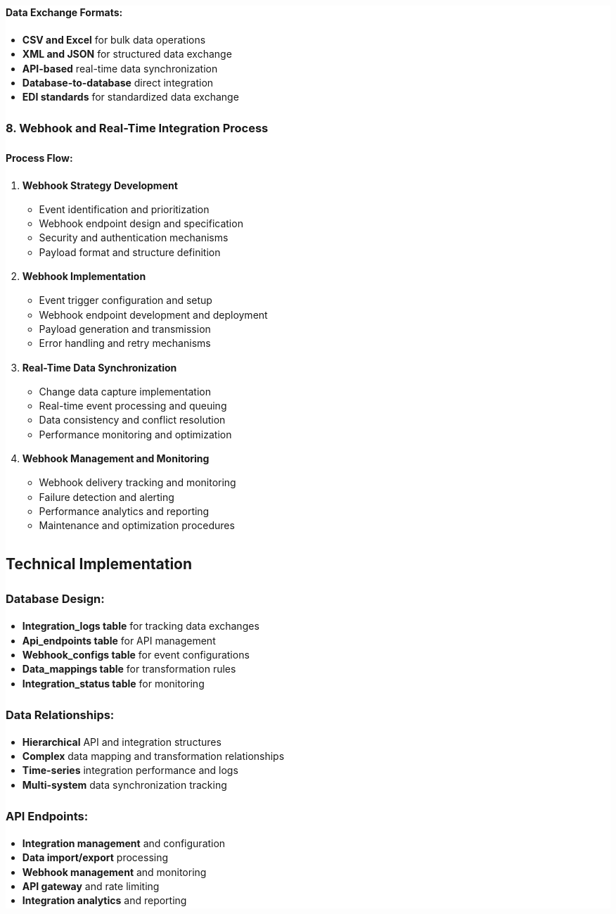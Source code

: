 #### Data Exchange Formats:
- **CSV and Excel** for bulk data operations
- **XML and JSON** for structured data exchange
- **API-based** real-time data synchronization
- **Database-to-database** direct integration
- **EDI standards** for standardized data exchange

### 8. Webhook and Real-Time Integration Process

#### Process Flow:
1. **Webhook Strategy Development**
   - Event identification and prioritization
   - Webhook endpoint design and specification
   - Security and authentication mechanisms
   - Payload format and structure definition

2. **Webhook Implementation**
   - Event trigger configuration and setup
   - Webhook endpoint development and deployment
   - Payload generation and transmission
   - Error handling and retry mechanisms

3. **Real-Time Data Synchronization**
   - Change data capture implementation
   - Real-time event processing and queuing
   - Data consistency and conflict resolution
   - Performance monitoring and optimization

4. **Webhook Management and Monitoring**
   - Webhook delivery tracking and monitoring
   - Failure detection and alerting
   - Performance analytics and reporting
   - Maintenance and optimization procedures

## Technical Implementation

### Database Design:
- **Integration_logs table** for tracking data exchanges
- **Api_endpoints table** for API management
- **Webhook_configs table** for event configurations
- **Data_mappings table** for transformation rules
- **Integration_status table** for monitoring

### Data Relationships:
- **Hierarchical** API and integration structures
- **Complex** data mapping and transformation relationships
- **Time-series** integration performance and logs
- **Multi-system** data synchronization tracking

### API Endpoints:
- **Integration management** and configuration
- **Data import/export** processing
- **Webhook management** and monitoring
- **API gateway** and rate limiting
- **Integration analytics** and reporting
